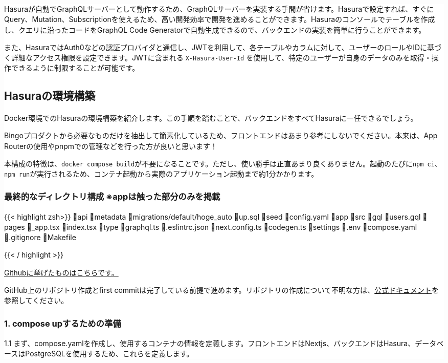 Hasuraが自動でGraphQLサーバーとして動作するため、GraphQLサーバーを実装する手間が省けます。Hasuraで設定すれば、すぐにQuery、Mutation、Subscriptionを使えるため、高い開発効率で開発を進めることができます。Hasuraのコンソールでテーブルを作成し、クエリに沿ったコードをGraphQL Code Generatorで自動生成できるので、バックエンドの実装を簡単に行うことができます。

また、HasuraではAuth0などの認証プロバイダと通信し、JWTを利用して、各テーブルやカラムに対して、ユーザーのロールやIDに基づく詳細なアクセス権限を設定できます。JWTに含まれる `X-Hasura-User-Id` を使用して、特定のユーザーが自身のデータのみを取得・操作できるように制限することが可能です。

## Hasuraの環境構築

Docker環境でのHasuraの環境構築を紹介します。この手順を踏むことで、バックエンドをすべてHasuraに一任できるでしょう。

Bingoプロダクトから必要なものだけを抽出して簡素化しているため、フロントエンドはあまり参考にしないでください。本来は、App Routerの使用やpnpmでの管理などを行った方が良いと思います！

本構成の特徴は、`docker compose build`が不要になることです。ただし、使い勝手は正直あまり良くありません。起動のたびに`npm ci、npm run`が実行されるため、コンテナ起動から実際のアプリケーション起動まで約1分かかります。


### 最終的なディレクトリ構成 ※appは触った部分のみを掲載
{{< highlight zsh>}}
📁api
    📁metadata
    📁migrations/default/hoge_auto
        📄up.sql
    📁seed
    📄config.yaml
📁app
    📁src
        📁gql
            📄users.gql
        📁pages
            📄_app.tsx
            📄index.tsx
        📁type
            📄graphql.ts
    📄.eslintrc.json
    📄next.config.ts
    📄codegen.ts
📁settings
    📄.env
📄compose.yaml
📄.gitignore
📄Makefile

{{< / highlight >}}

[Githubに挙げたものはこちらです。](https://github.com/hikahana/hasura_v3)

GitHub上のリポジトリ作成とfirst commitは完了している前提で進めます。リポジトリの作成について不明な方は、[公式ドキュメント](https://docs.github.com/ja/repositories/creating-and-managing-repositories/creating-a-new-repository)を参照してください。

### 1. compose upするための準備
1.1
まず、compose.yamlを作成し、使用するコンテナの情報を定義します。フロントエンドはNextjs、バックエンドはHasura、データベースはPostgreSQLを使用するため、これらを定義します。
